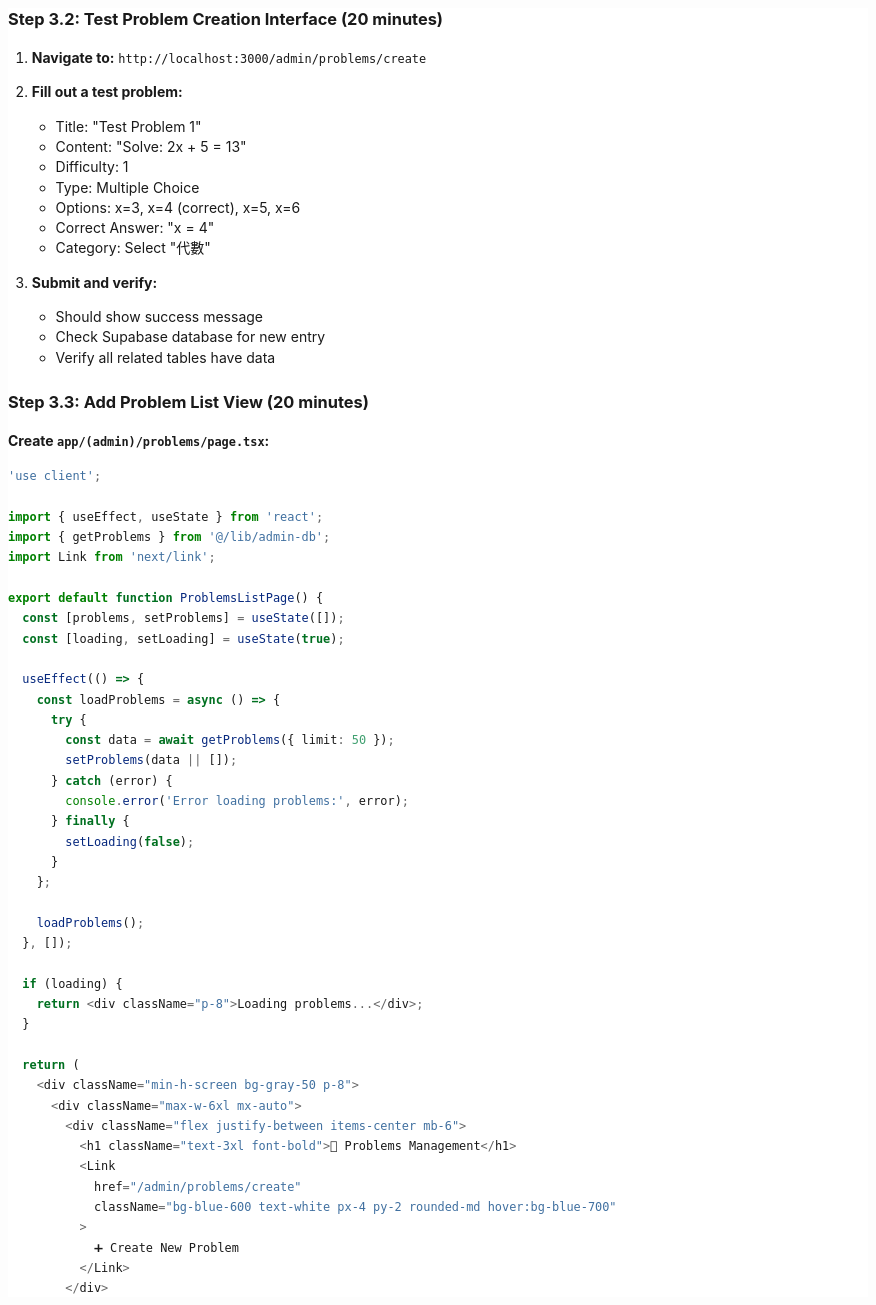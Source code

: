 ### **Step 3.2: Test Problem Creation Interface (20 minutes)**

1. **Navigate to:** `http://localhost:3000/admin/problems/create`
2. **Fill out a test problem:**
   - Title: "Test Problem 1"
   - Content: "Solve: 2x + 5 = 13"
   - Difficulty: 1
   - Type: Multiple Choice
   - Options: x=3, x=4 (correct), x=5, x=6
   - Correct Answer: "x = 4"
   - Category: Select "代數"

3. **Submit and verify:**
   - Should show success message
   - Check Supabase database for new entry
   - Verify all related tables have data

### **Step 3.3: Add Problem List View (20 minutes)**

**Create `app/(admin)/problems/page.tsx`:**
```typescript
'use client';

import { useEffect, useState } from 'react';
import { getProblems } from '@/lib/admin-db';
import Link from 'next/link';

export default function ProblemsListPage() {
  const [problems, setProblems] = useState([]);
  const [loading, setLoading] = useState(true);

  useEffect(() => {
    const loadProblems = async () => {
      try {
        const data = await getProblems({ limit: 50 });
        setProblems(data || []);
      } catch (error) {
        console.error('Error loading problems:', error);
      } finally {
        setLoading(false);
      }
    };

    loadProblems();
  }, []);

  if (loading) {
    return <div className="p-8">Loading problems...</div>;
  }

  return (
    <div className="min-h-screen bg-gray-50 p-8">
      <div className="max-w-6xl mx-auto">
        <div className="flex justify-between items-center mb-6">
          <h1 className="text-3xl font-bold">📝 Problems Management</h1>
          <Link 
            href="/admin/problems/create"
            className="bg-blue-600 text-white px-4 py-2 rounded-md hover:bg-blue-700"
          >
            ➕ Create New Problem
          </Link>
        </div>

```